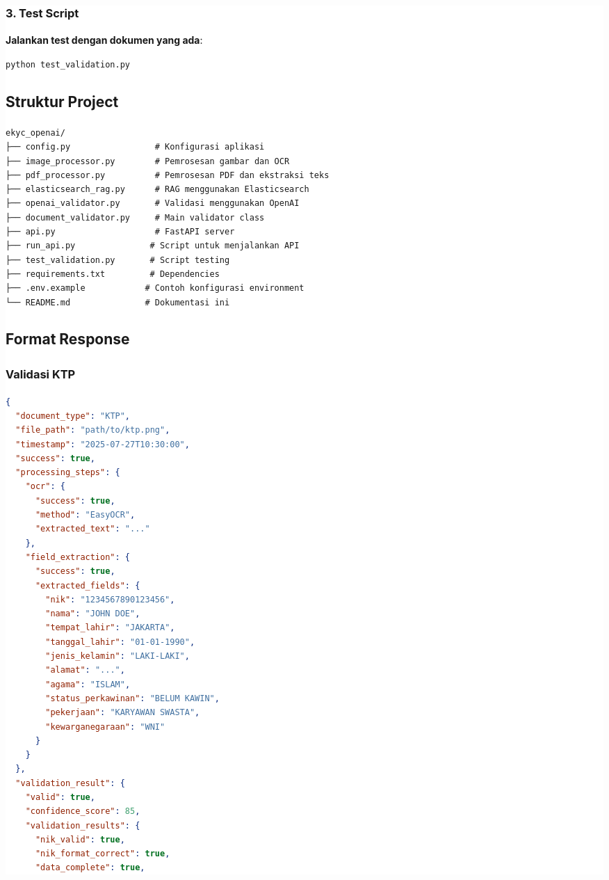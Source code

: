 ### 3. Test Script

**Jalankan test dengan dokumen yang ada**:
```bash
python test_validation.py
```

## Struktur Project

```
ekyc_openai/
├── config.py                 # Konfigurasi aplikasi
├── image_processor.py        # Pemrosesan gambar dan OCR
├── pdf_processor.py          # Pemrosesan PDF dan ekstraksi teks
├── elasticsearch_rag.py      # RAG menggunakan Elasticsearch
├── openai_validator.py       # Validasi menggunakan OpenAI
├── document_validator.py     # Main validator class
├── api.py                    # FastAPI server
├── run_api.py               # Script untuk menjalankan API
├── test_validation.py       # Script testing
├── requirements.txt         # Dependencies
├── .env.example            # Contoh konfigurasi environment
└── README.md               # Dokumentasi ini
```

## Format Response

### Validasi KTP
```json
{
  "document_type": "KTP",
  "file_path": "path/to/ktp.png",
  "timestamp": "2025-07-27T10:30:00",
  "success": true,
  "processing_steps": {
    "ocr": {
      "success": true,
      "method": "EasyOCR",
      "extracted_text": "..."
    },
    "field_extraction": {
      "success": true,
      "extracted_fields": {
        "nik": "1234567890123456",
        "nama": "JOHN DOE",
        "tempat_lahir": "JAKARTA",
        "tanggal_lahir": "01-01-1990",
        "jenis_kelamin": "LAKI-LAKI",
        "alamat": "...",
        "agama": "ISLAM",
        "status_perkawinan": "BELUM KAWIN",
        "pekerjaan": "KARYAWAN SWASTA",
        "kewarganegaraan": "WNI"
      }
    }
  },
  "validation_result": {
    "valid": true,
    "confidence_score": 85,
    "validation_results": {
      "nik_valid": true,
      "nik_format_correct": true,
      "data_complete": true,
```